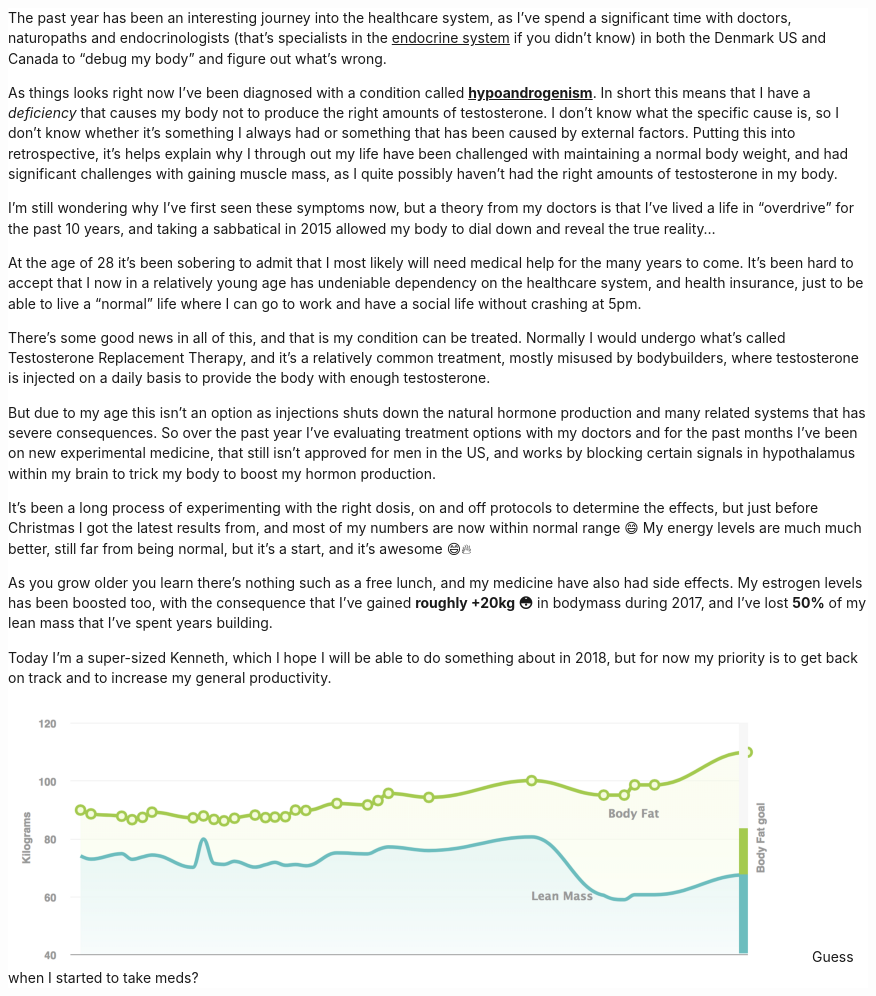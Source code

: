 The past year has been an interesting journey into the healthcare system, as I’ve spend a significant time with doctors, naturopaths and endocrinologists (that’s specialists in the [endocrine system](https://en.wikipedia.org/wiki/Endocrine_system) if you didn’t know) in both the Denmark US and Canada to “debug my body” and figure out what’s wrong.

As things looks right now I’ve been diagnosed with a condition called [**hypoandrogenism**](https://en.wikipedia.org/wiki/Androgen_deficiency). In short this means that I have a _deficiency_ that causes my body not to produce the right amounts of testosterone. I don’t know what the specific cause is, so I don’t know whether it’s something I always had or something that has been caused by external factors. Putting this into retrospective, it’s helps explain why I through out my life have been challenged with maintaining a normal body weight, and had significant challenges with gaining muscle mass, as I quite possibly haven’t had the right amounts of testosterone in my body.

I’m still wondering why I’ve first seen these symptoms now, but a theory from my doctors is that I’ve lived a life in “overdrive” for the past 10 years, and taking a sabbatical in 2015 allowed my body to dial down and reveal the true reality…

At the age of 28 it’s been sobering to admit that I most likely will need medical help for the many years to come. It’s been hard to accept that I now in a relatively young age has undeniable dependency on the healthcare system, and health insurance, just to be able to live a “normal” life where I can go to work and have a social life without crashing at 5pm.

There’s some good news in all of this, and that is my condition can be treated. Normally I would undergo what’s called Testosterone Replacement Therapy, and it’s a relatively common treatment, mostly misused by bodybuilders, where testosterone is injected on a daily basis to provide the body with enough testosterone.

But due to my age this isn’t an option as injections shuts down the natural hormone production and many related systems that has severe consequences. So over the past year I’ve evaluating treatment options with my doctors and for the past months I’ve been on new experimental medicine, that still isn’t approved for men in the US, and works by blocking certain signals in hypothalamus within my brain to trick my body to boost my hormon production.

It’s been a long process of experimenting with the right dosis, on and off protocols to determine the effects, but just before Christmas I got the latest results from, and most of my numbers are now within normal range 😄 My energy levels are much much better, still far from being normal, but it’s a start, and it’s awesome 😄🔥

As you grow older you learn there’s nothing such as a free lunch, and my medicine have also had side effects. My estrogen levels has been boosted too, with the consequence that I’ve gained **roughly +20kg 😳** in bodymass during 2017, and I’ve lost **50%** of my lean mass that I’ve spent years building.

Today I’m a super-sized Kenneth, which I hope I will be able to do something about in 2018, but for now my priority is to get back on track and to increase my general productivity.

![Guess when I started to take meds?](/static/images/posts/1____7ZfVKRmvNYNL5PQxb0PHQ.png)
Guess when I started to take meds?
